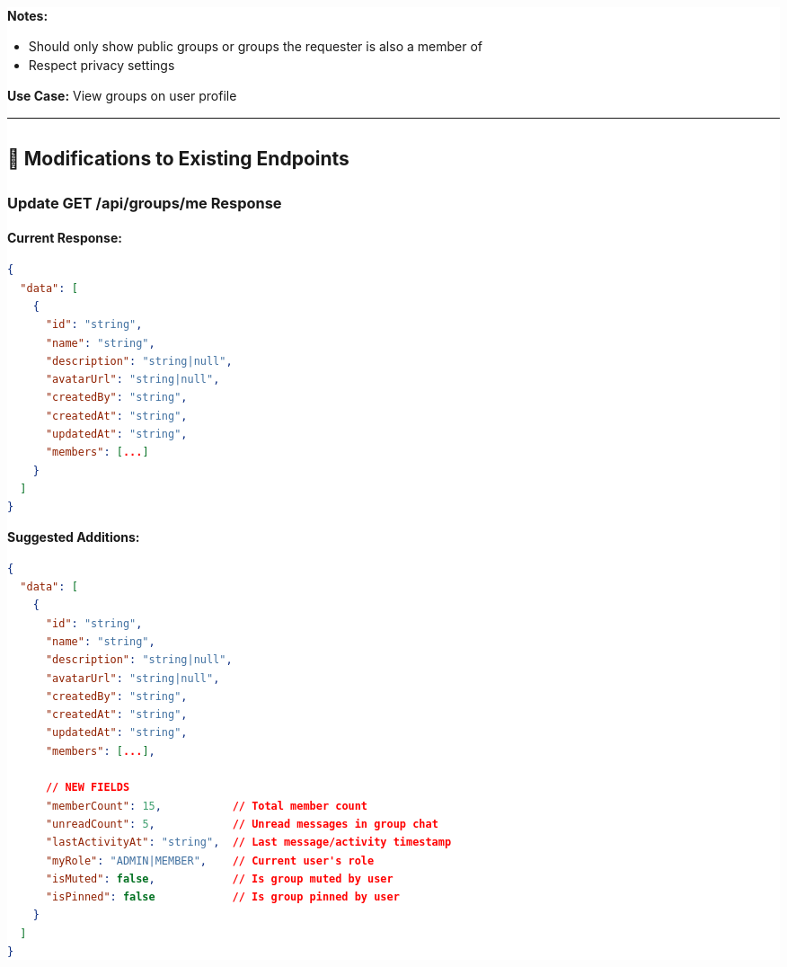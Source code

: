 
**Notes:**
- Should only show public groups or groups the requester is also a member of
- Respect privacy settings

**Use Case:** View groups on user profile

---

## 🔄 Modifications to Existing Endpoints

### Update GET /api/groups/me Response

**Current Response:**
```json
{
  "data": [
    {
      "id": "string",
      "name": "string",
      "description": "string|null",
      "avatarUrl": "string|null",
      "createdBy": "string",
      "createdAt": "string",
      "updatedAt": "string",
      "members": [...]
    }
  ]
}
```

**Suggested Additions:**
```json
{
  "data": [
    {
      "id": "string",
      "name": "string",
      "description": "string|null",
      "avatarUrl": "string|null",
      "createdBy": "string",
      "createdAt": "string",
      "updatedAt": "string",
      "members": [...],
      
      // NEW FIELDS
      "memberCount": 15,           // Total member count
      "unreadCount": 5,            // Unread messages in group chat
      "lastActivityAt": "string",  // Last message/activity timestamp
      "myRole": "ADMIN|MEMBER",    // Current user's role
      "isMuted": false,            // Is group muted by user
      "isPinned": false            // Is group pinned by user
    }
  ]
}
```
